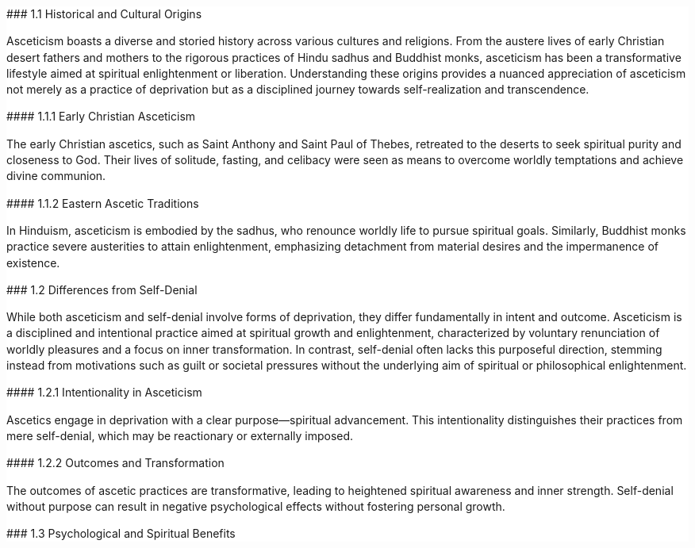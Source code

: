   

\### 1.1 Historical and Cultural Origins

  

Asceticism boasts a diverse and storied history across various cultures and religions. From the austere lives of early Christian desert fathers and mothers to the rigorous practices of Hindu sadhus and Buddhist monks, asceticism has been a transformative lifestyle aimed at spiritual enlightenment or liberation. Understanding these origins provides a nuanced appreciation of asceticism not merely as a practice of deprivation but as a disciplined journey towards self-realization and transcendence.

  

\#### 1.1.1 Early Christian Asceticism

  

The early Christian ascetics, such as Saint Anthony and Saint Paul of Thebes, retreated to the deserts to seek spiritual purity and closeness to God. Their lives of solitude, fasting, and celibacy were seen as means to overcome worldly temptations and achieve divine communion.

  

\#### 1.1.2 Eastern Ascetic Traditions

  

In Hinduism, asceticism is embodied by the sadhus, who renounce worldly life to pursue spiritual goals. Similarly, Buddhist monks practice severe austerities to attain enlightenment, emphasizing detachment from material desires and the impermanence of existence.

  

\### 1.2 Differences from Self-Denial

  

While both asceticism and self-denial involve forms of deprivation, they differ fundamentally in intent and outcome. Asceticism is a disciplined and intentional practice aimed at spiritual growth and enlightenment, characterized by voluntary renunciation of worldly pleasures and a focus on inner transformation. In contrast, self-denial often lacks this purposeful direction, stemming instead from motivations such as guilt or societal pressures without the underlying aim of spiritual or philosophical enlightenment.

  

\#### 1.2.1 Intentionality in Asceticism

  

Ascetics engage in deprivation with a clear purpose—spiritual advancement. This intentionality distinguishes their practices from mere self-denial, which may be reactionary or externally imposed.

  

\#### 1.2.2 Outcomes and Transformation

  

The outcomes of ascetic practices are transformative, leading to heightened spiritual awareness and inner strength. Self-denial without purpose can result in negative psychological effects without fostering personal growth.

  

\### 1.3 Psychological and Spiritual Benefits

  